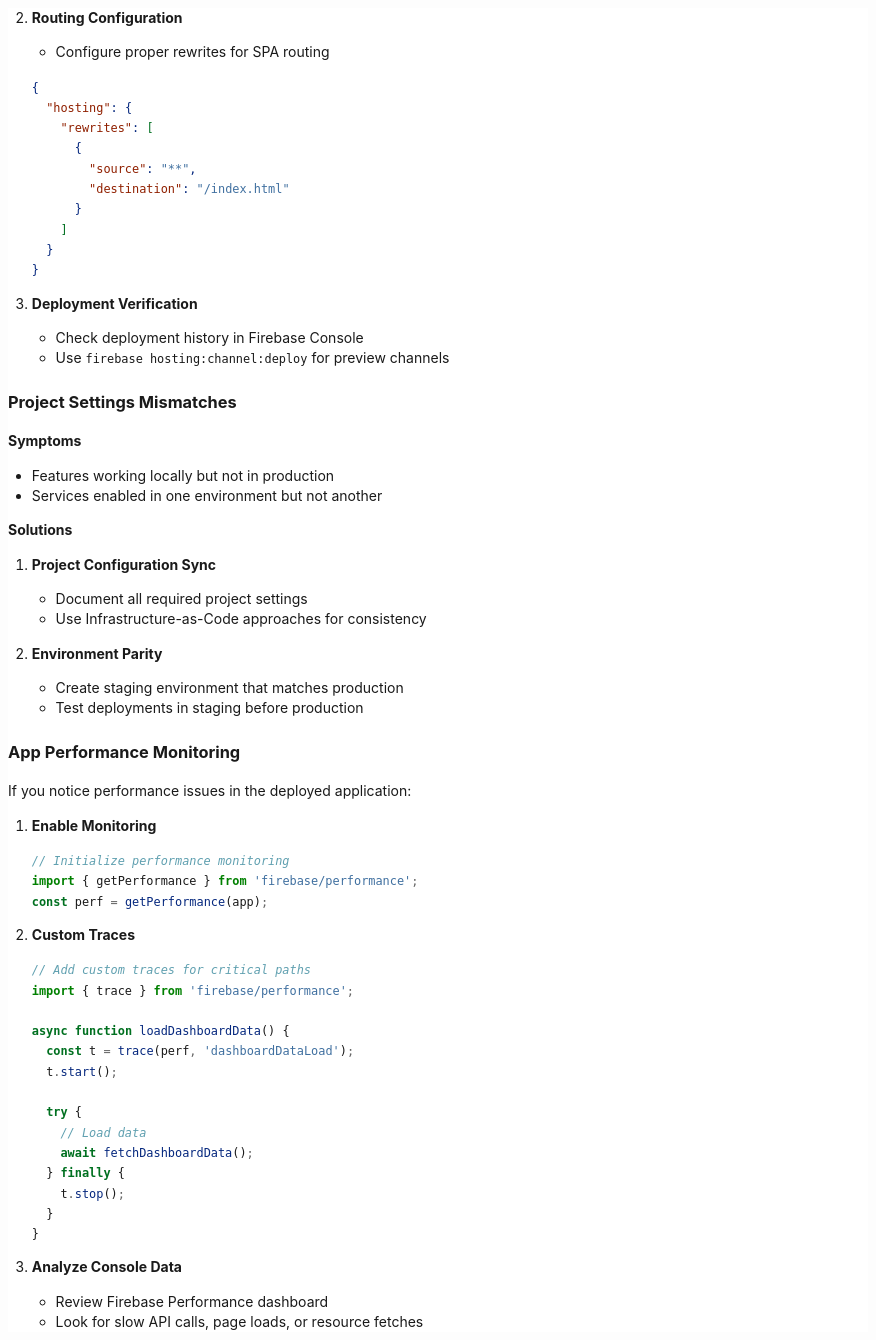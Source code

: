 2. **Routing Configuration**
   - Configure proper rewrites for SPA routing
   ```json
   {
     "hosting": {
       "rewrites": [
         {
           "source": "**",
           "destination": "/index.html"
         }
       ]
     }
   }
   ```

3. **Deployment Verification**
   - Check deployment history in Firebase Console
   - Use `firebase hosting:channel:deploy` for preview channels

### Project Settings Mismatches

**Symptoms**
- Features working locally but not in production
- Services enabled in one environment but not another

**Solutions**

1. **Project Configuration Sync**
   - Document all required project settings
   - Use Infrastructure-as-Code approaches for consistency

2. **Environment Parity**
   - Create staging environment that matches production
   - Test deployments in staging before production

### App Performance Monitoring

If you notice performance issues in the deployed application:

1. **Enable Monitoring**
   ```typescript
   // Initialize performance monitoring
   import { getPerformance } from 'firebase/performance';
   const perf = getPerformance(app);
   ```

2. **Custom Traces**
   ```typescript
   // Add custom traces for critical paths
   import { trace } from 'firebase/performance';
   
   async function loadDashboardData() {
     const t = trace(perf, 'dashboardDataLoad');
     t.start();
     
     try {
       // Load data
       await fetchDashboardData();
     } finally {
       t.stop();
     }
   }
   ```

3. **Analyze Console Data**
   - Review Firebase Performance dashboard
   - Look for slow API calls, page loads, or resource fetches